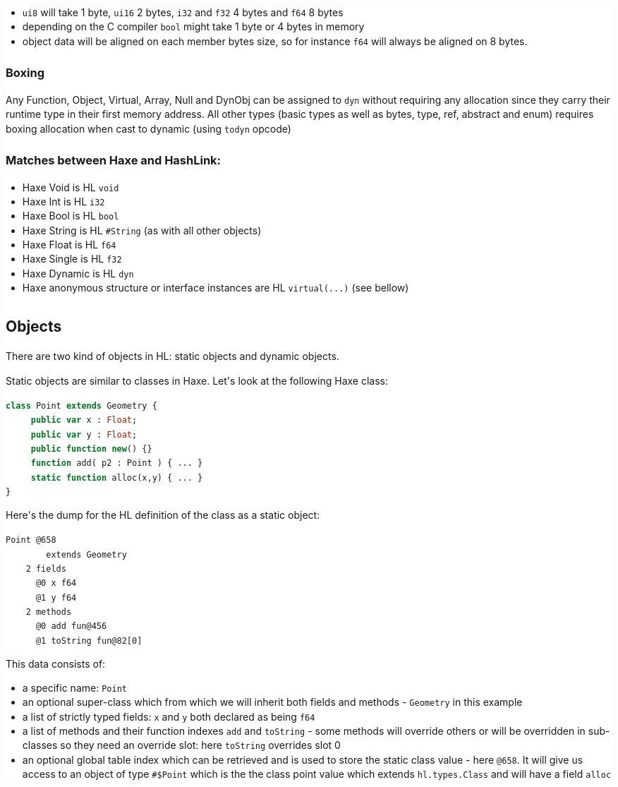 * `ui8` will take 1 byte, `ui16` 2 bytes,  `i32` and `f32` 4 bytes and `f64` 8 bytes
 * depending on the C compiler `bool` might take 1 byte or 4 bytes in memory
 * object data will be aligned on each member bytes size, so for instance `f64` will always be aligned on 8 bytes. 

### Boxing

Any Function, Object, Virtual, Array, Null and DynObj can be assigned to `dyn` without requiring any allocation since they carry their runtime type in their first memory address. All other types (basic types as well as bytes, type, ref, abstract and enum) requires boxing allocation when cast to dynamic (using `todyn` opcode)

### Matches between Haxe and HashLink:

 * Haxe Void is HL `void`
 * Haxe Int is HL `i32`
 * Haxe Bool is HL `bool`
 * Haxe String is HL `#String` (as with all other objects)
 * Haxe Float is HL `f64`
 * Haxe Single is HL `f32`
 * Haxe Dynamic is HL `dyn`
 * Haxe anonymous structure or interface instances are HL `virtual(...)` (see bellow)

## Objects

There are two kind of objects in HL: static objects and dynamic objects.

Static objects are similar to classes in Haxe. Let's look at the following Haxe class:

```haxe
class Point extends Geometry {
     public var x : Float;
     public var y : Float;
     public function new() {}
     function add( p2 : Point ) { ... }
     static function alloc(x,y) { ... }
}
```

Here's the dump for the HL definition of the class as a static object:

```
Point @658
        extends Geometry
	2 fields
	  @0 x f64
	  @1 y f64
	2 methods
	  @0 add fun@456
	  @1 toString fun@82[0]
```

This data consists of:

  * a specific name: `Point`
  * an optional super-class which from which we will inherit both fields and methods - `Geometry` in this example
  * a list of strictly typed fields: `x` and `y` both declared as being `f64`
  * a list of methods and their function indexes `add` and `toString` - some methods will override others or will be overridden in sub-classes so they need an override slot: here `toString` overrides slot 0
  * an optional global table index which can be retrieved and is used to store the static class value - here `@658`. It will give us access to an object of type `#$Point` which is the the class point value which extends `hl.types.Class` and will have a field `alloc`
